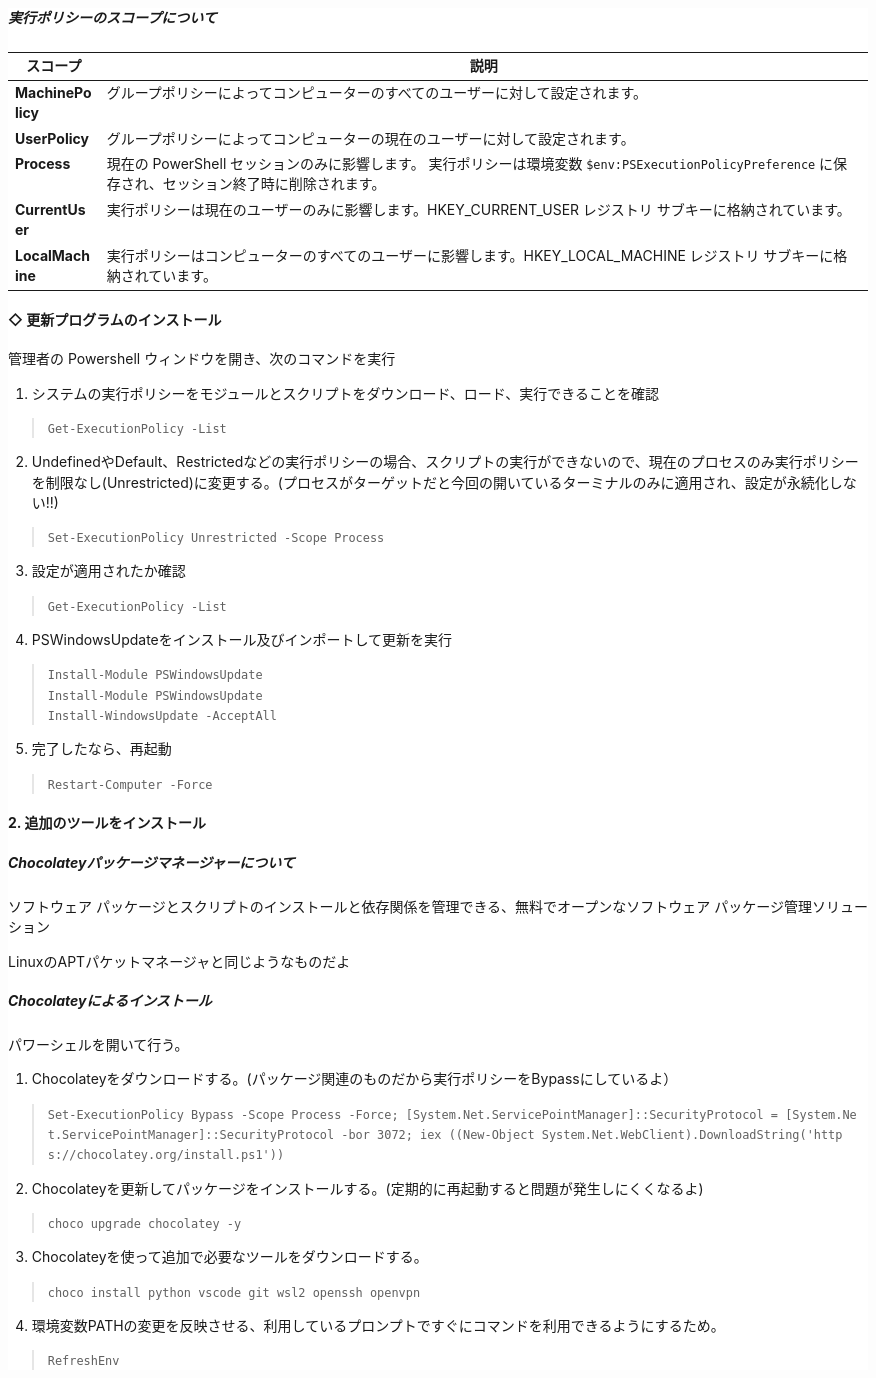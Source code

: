 #####  実行ポリシーのスコープについて
| スコープ         | 説明                                                                                                      |
|------------------|---------------------------------------------------------------------------------------------------------|
| **MachinePolicy** | グループポリシーによってコンピューターのすべてのユーザーに対して設定されます。                                                             |
| **UserPolicy**    | グループポリシーによってコンピューターの現在のユーザーに対して設定されます。                                                               |
| **Process**       | 現在の PowerShell セッションのみに影響します。 実行ポリシーは環境変数 `$env:PSExecutionPolicyPreference` に保存され、セッション終了時に削除されます。 |
| **CurrentUser**   | 実行ポリシーは現在のユーザーのみに影響します。HKEY_CURRENT_USER レジストリ サブキーに格納されています。                                    |
| **LocalMachine**  | 実行ポリシーはコンピューターのすべてのユーザーに影響します。HKEY_LOCAL_MACHINE レジストリ サブキーに格納されています。                       |
#### ◇ 更新プログラムのインストール
管理者の Powershell ウィンドウを開き、次のコマンドを実行
1. システムの実行ポリシーをモジュールとスクリプトをダウンロード、ロード、実行できることを確認
> `Get-ExecutionPolicy -List`

2. UndefinedやDefault、Restrictedなどの実行ポリシーの場合、スクリプトの実行ができないので、現在のプロセスのみ実行ポリシーを制限なし(Unrestricted)に変更する。(プロセスがターゲットだと今回の開いているターミナルのみに適用され、設定が永続化しない!!)
> `Set-ExecutionPolicy Unrestricted -Scope Process`

3. 設定が適用されたか確認
> `Get-ExecutionPolicy -List`

4. PSWindowsUpdateをインストール及びインポートして更新を実行
> ```
> Install-Module PSWindowsUpdate 
> Install-Module PSWindowsUpdate
> Install-WindowsUpdate -AcceptAll
> ```

5. 完了したなら、再起動
> `Restart-Computer -Force`

#### 2. 追加のツールをインストール
##### Chocolateyパッケージマネージャーについて
ソフトウェア パッケージとスクリプトのインストールと依存関係を管理できる、無料でオープンなソフトウェア パッケージ管理ソリューション

LinuxのAPTパケットマネージャと同じようなものだよ
##### Chocolateyによるインストール
パワーシェルを開いて行う。
1. Chocolateyをダウンロードする。(パッケージ関連のものだから実行ポリシーをBypassにしているよ）
> `Set-ExecutionPolicy Bypass -Scope Process -Force; [System.Net.ServicePointManager]::SecurityProtocol = [System.Net.ServicePointManager]::SecurityProtocol -bor 3072; iex ((New-Object System.Net.WebClient).DownloadString('https://chocolatey.org/install.ps1'))`

2. Chocolateyを更新してパッケージをインストールする。(定期的に再起動すると問題が発生しにくくなるよ)
> `choco upgrade chocolatey -y `

3. Chocolateyを使って追加で必要なツールをダウンロードする。
> `choco install python vscode git wsl2 openssh openvpn`

4. 環境変数PATHの変更を反映させる、利用しているプロンプトですぐにコマンドを利用できるようにするため。
> `RefreshEnv`
